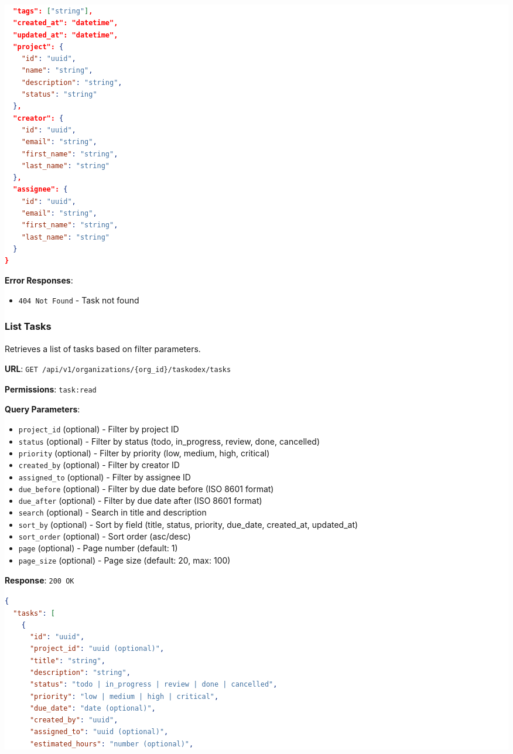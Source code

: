 ```json
  "tags": ["string"],
  "created_at": "datetime",
  "updated_at": "datetime",
  "project": {
    "id": "uuid",
    "name": "string",
    "description": "string",
    "status": "string"
  },
  "creator": {
    "id": "uuid",
    "email": "string",
    "first_name": "string",
    "last_name": "string"
  },
  "assignee": {
    "id": "uuid",
    "email": "string",
    "first_name": "string",
    "last_name": "string"
  }
}
```

**Error Responses**:

- `404 Not Found` - Task not found

### List Tasks

Retrieves a list of tasks based on filter parameters.

**URL**: `GET /api/v1/organizations/{org_id}/taskodex/tasks`

**Permissions**: `task:read`

**Query Parameters**:

- `project_id` (optional) - Filter by project ID
- `status` (optional) - Filter by status (todo, in_progress, review, done, cancelled)
- `priority` (optional) - Filter by priority (low, medium, high, critical)
- `created_by` (optional) - Filter by creator ID
- `assigned_to` (optional) - Filter by assignee ID
- `due_before` (optional) - Filter by due date before (ISO 8601 format)
- `due_after` (optional) - Filter by due date after (ISO 8601 format)
- `search` (optional) - Search in title and description
- `sort_by` (optional) - Sort by field (title, status, priority, due_date, created_at, updated_at)
- `sort_order` (optional) - Sort order (asc/desc)
- `page` (optional) - Page number (default: 1)
- `page_size` (optional) - Page size (default: 20, max: 100)

**Response**: `200 OK`

```json
{
  "tasks": [
    {
      "id": "uuid",
      "project_id": "uuid (optional)",
      "title": "string",
      "description": "string",
      "status": "todo | in_progress | review | done | cancelled",
      "priority": "low | medium | high | critical",
      "due_date": "date (optional)",
      "created_by": "uuid",
      "assigned_to": "uuid (optional)",
      "estimated_hours": "number (optional)",
```